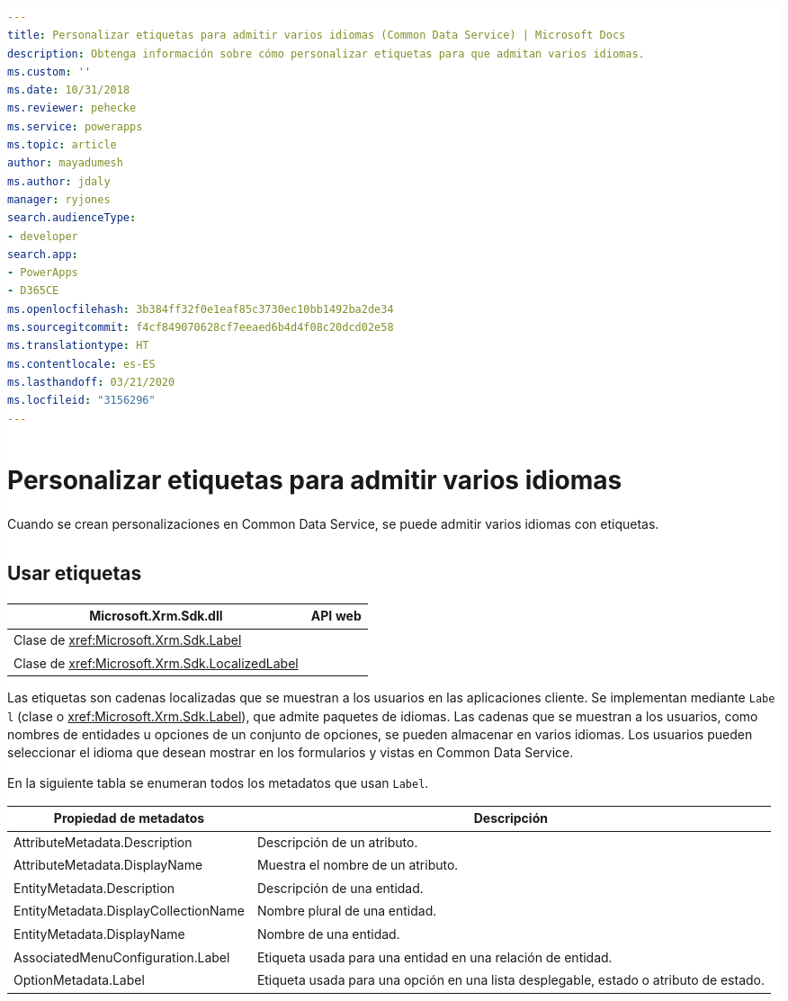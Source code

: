 ```yaml
---
title: Personalizar etiquetas para admitir varios idiomas (Common Data Service) | Microsoft Docs
description: Obtenga información sobre cómo personalizar etiquetas para que admitan varios idiomas.
ms.custom: ''
ms.date: 10/31/2018
ms.reviewer: pehecke
ms.service: powerapps
ms.topic: article
author: mayadumesh
ms.author: jdaly
manager: ryjones
search.audienceType:
- developer
search.app:
- PowerApps
- D365CE
ms.openlocfilehash: 3b384ff32f0e1eaf85c3730ec10bb1492ba2de34
ms.sourcegitcommit: f4cf849070628cf7eeaed6b4d4f08c20dcd02e58
ms.translationtype: HT
ms.contentlocale: es-ES
ms.lasthandoff: 03/21/2020
ms.locfileid: "3156296"
---
```

# <a name="customize-labels-to-support-multiple-languages"></a>Personalizar etiquetas para admitir varios idiomas

Cuando se crean personalizaciones en Common Data Service, se puede admitir varios idiomas con etiquetas.  

<a name="BKMK_UsingLabels"></a>   

## <a name="using-labels"></a>Usar etiquetas  

|Microsoft.Xrm.Sdk.dll|API web|
|----------------|----------------|
|Clase de <xref:Microsoft.Xrm.Sdk.Label>|<xref href="Microsoft.Dynamics.CRM.Label?text=Label ComplexType" />|
|Clase de <xref:Microsoft.Xrm.Sdk.LocalizedLabel>|<xref href="Microsoft.Dynamics.CRM.LocalizedLabel?text=LocalizedLabel ComplexType" />|

 Las etiquetas son cadenas localizadas que se muestran a los usuarios en las aplicaciones cliente. Se implementan mediante `Label` (clase <xref href="Microsoft.Dynamics.CRM.Label?text=Label ComplexType" /> o <xref:Microsoft.Xrm.Sdk.Label>), que admite paquetes de idiomas. Las cadenas que se muestran a los usuarios, como nombres de entidades u opciones de un conjunto de opciones, se pueden almacenar en varios idiomas. Los usuarios pueden seleccionar el idioma que desean mostrar en los formularios y vistas en Common Data Service.  

 En la siguiente tabla se enumeran todos los metadatos que usan `Label`.  

|Propiedad de metadatos|Descripción|  
|-----------------------|-----------------|  
|AttributeMetadata.Description|Descripción de un atributo.|  
|AttributeMetadata.DisplayName|Muestra el nombre de un atributo.|  
|EntityMetadata.Description|Descripción de una entidad.|  
|EntityMetadata.DisplayCollectionName|Nombre plural de una entidad.|  
|EntityMetadata.DisplayName|Nombre de una entidad.|  
|AssociatedMenuConfiguration.Label|Etiqueta usada para una entidad en una relación de entidad.|  
|OptionMetadata.Label|Etiqueta usada para una opción en una lista desplegable, estado o atributo de estado.|  